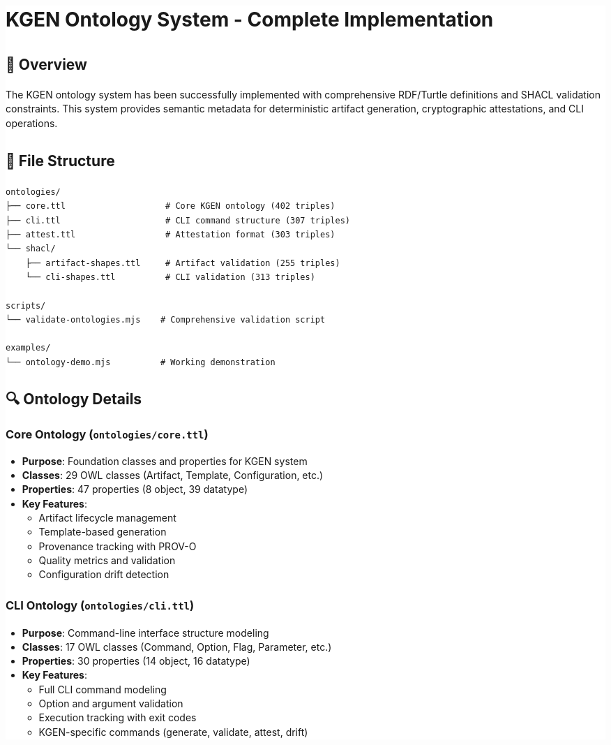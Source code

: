# KGEN Ontology System - Complete Implementation

## 🎯 Overview

The KGEN ontology system has been successfully implemented with comprehensive RDF/Turtle definitions and SHACL validation constraints. This system provides semantic metadata for deterministic artifact generation, cryptographic attestations, and CLI operations.

## 📁 File Structure

```
ontologies/
├── core.ttl                    # Core KGEN ontology (402 triples)
├── cli.ttl                     # CLI command structure (307 triples) 
├── attest.ttl                  # Attestation format (303 triples)
└── shacl/
    ├── artifact-shapes.ttl     # Artifact validation (255 triples)
    └── cli-shapes.ttl          # CLI validation (313 triples)

scripts/
└── validate-ontologies.mjs    # Comprehensive validation script

examples/
└── ontology-demo.mjs          # Working demonstration
```

## 🔍 Ontology Details

### Core Ontology (`ontologies/core.ttl`)
- **Purpose**: Foundation classes and properties for KGEN system
- **Classes**: 29 OWL classes (Artifact, Template, Configuration, etc.)
- **Properties**: 47 properties (8 object, 39 datatype)
- **Key Features**:
  - Artifact lifecycle management
  - Template-based generation
  - Provenance tracking with PROV-O
  - Quality metrics and validation
  - Configuration drift detection

### CLI Ontology (`ontologies/cli.ttl`) 
- **Purpose**: Command-line interface structure modeling
- **Classes**: 17 OWL classes (Command, Option, Flag, Parameter, etc.)
- **Properties**: 30 properties (14 object, 16 datatype)  
- **Key Features**:
  - Full CLI command modeling
  - Option and argument validation
  - Execution tracking with exit codes
  - KGEN-specific commands (generate, validate, attest, drift)
